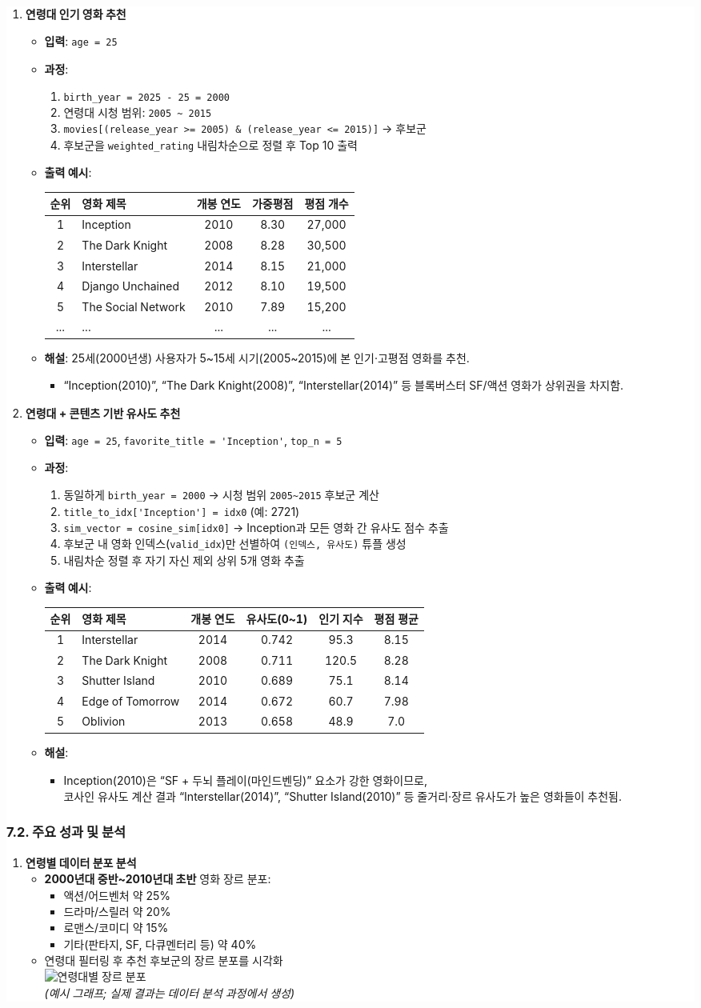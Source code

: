 1. **연령대 인기 영화 추천**  
   - **입력**: `age = 25`  
   - **과정**:  
     1. `birth_year = 2025 - 25 = 2000`  
     2. 연령대 시청 범위: `2005 ~ 2015`  
     3. `movies[(release_year >= 2005) & (release_year <= 2015)]` → 후보군  
     4. 후보군을 `weighted_rating` 내림차순으로 정렬 후 Top 10 출력  
   - **출력 예시**:

     | 순위 | 영화 제목             | 개봉 연도 | 가중평점 | 평점 개수 |
     |:----:|-----------------------|:---------:|:-------:|:---------:|
     | 1    | Inception             | 2010      | 8.30    | 27,000    |
     | 2    | The Dark Knight       | 2008      | 8.28    | 30,500    |
     | 3    | Interstellar          | 2014      | 8.15    | 21,000    |
     | 4    | Django Unchained      | 2012      | 8.10    | 19,500    |
     | 5    | The Social Network    | 2010      | 7.89    | 15,200    |
     | ...  | ...                   | ...       | ...     | ...       |

   - **해설**: 25세(2000년생) 사용자가 5~15세 시기(2005~2015)에 본 인기·고평점 영화를 추천.  
     - “Inception(2010)”, “The Dark Knight(2008)”, “Interstellar(2014)” 등 블록버스터 SF/액션 영화가 상위권을 차지함.  

2. **연령대 + 콘텐츠 기반 유사도 추천**  
   - **입력**: `age = 25`, `favorite_title = 'Inception'`, `top_n = 5`  
   - **과정**:  
     1. 동일하게 `birth_year = 2000` → 시청 범위 `2005~2015` 후보군 계산  
     2. `title_to_idx['Inception'] = idx0` (예: 2721)  
     3. `sim_vector = cosine_sim[idx0]` → Inception과 모든 영화 간 유사도 점수 추출  
     4. 후보군 내 영화 인덱스(`valid_idx`)만 선별하여 `(인덱스, 유사도)` 튜플 생성  
     5. 내림차순 정렬 후 자기 자신 제외 상위 5개 영화 추출  
   - **출력 예시**:

     | 순위 | 영화 제목                        | 개봉 연도 | 유사도(0~1) | 인기 지수 | 평점 평균 |
     |:----:|----------------------------------|:---------:|:-----------:|:---------:|:---------:|
     | 1    | Interstellar                     | 2014      | 0.742       | 95.3      | 8.15      |
     | 2    | The Dark Knight                  | 2008      | 0.711       | 120.5     | 8.28      |
     | 3    | Shutter Island                   | 2010      | 0.689       | 75.1      | 8.14      |
     | 4    | Edge of Tomorrow                 | 2014      | 0.672       | 60.7      | 7.98      |
     | 5    | Oblivion                         | 2013      | 0.658       | 48.9      | 7.0       |

   - **해설**:  
     - Inception(2010)은 “SF + 두뇌 플레이(마인드벤딩)” 요소가 강한 영화이므로,  
       코사인 유사도 계산 결과 “Interstellar(2014)”, “Shutter Island(2010)” 등 줄거리·장르 유사도가 높은 영화들이 추천됨.  

### 7.2. 주요 성과 및 분석  

1. **연령별 데이터 분포 분석**  
   - **2000년대 중반~2010년대 초반** 영화 장르 분포:  
     - 액션/어드벤처 약 25%  
     - 드라마/스릴러 약 20%  
     - 로맨스/코미디 약 15%  
     - 기타(판타지, SF, 다큐멘터리 등) 약 40%  
   - 연령대 필터링 후 추천 후보군의 장르 분포를 시각화  
     ![연령대별 장르 분포](sandbox:/mnt/data/age_genre_distribution.png)  
     *(예시 그래프; 실제 결과는 데이터 분석 과정에서 생성)*  
